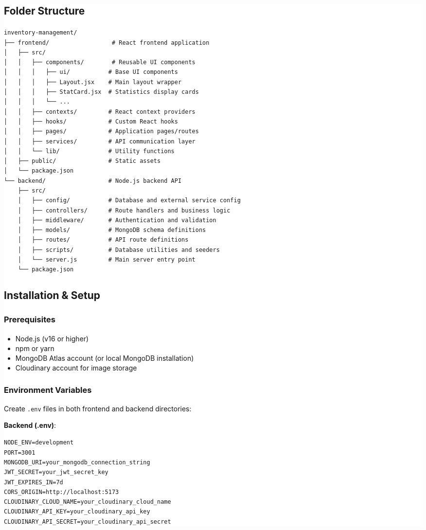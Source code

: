 ## Folder Structure

```
inventory-management/
├── frontend/                  # React frontend application
│   ├── src/
│   │   ├── components/        # Reusable UI components
│   │   │   ├── ui/           # Base UI components
│   │   │   ├── Layout.jsx    # Main layout wrapper
│   │   │   ├── StatCard.jsx  # Statistics display cards
│   │   │   └── ...
│   │   ├── contexts/         # React context providers
│   │   ├── hooks/            # Custom React hooks
│   │   ├── pages/            # Application pages/routes
│   │   ├── services/         # API communication layer
│   │   └── lib/              # Utility functions
│   ├── public/               # Static assets
│   └── package.json
└── backend/                  # Node.js backend API
    ├── src/
    │   ├── config/           # Database and external service config
    │   ├── controllers/      # Route handlers and business logic
    │   ├── middleware/       # Authentication and validation
    │   ├── models/           # MongoDB schema definitions
    │   ├── routes/           # API route definitions
    │   ├── scripts/          # Database utilities and seeders
    │   └── server.js         # Main server entry point
    └── package.json
```

## Installation & Setup

### Prerequisites
- Node.js (v16 or higher)
- npm or yarn
- MongoDB Atlas account (or local MongoDB installation)
- Cloudinary account for image storage

### Environment Variables

Create `.env` files in both frontend and backend directories:

**Backend (.env)**:
```env
NODE_ENV=development
PORT=3001
MONGODB_URI=your_mongodb_connection_string
JWT_SECRET=your_jwt_secret_key
JWT_EXPIRES_IN=7d
CORS_ORIGIN=http://localhost:5173
CLOUDINARY_CLOUD_NAME=your_cloudinary_cloud_name
CLOUDINARY_API_KEY=your_cloudinary_api_key
CLOUDINARY_API_SECRET=your_cloudinary_api_secret
```
